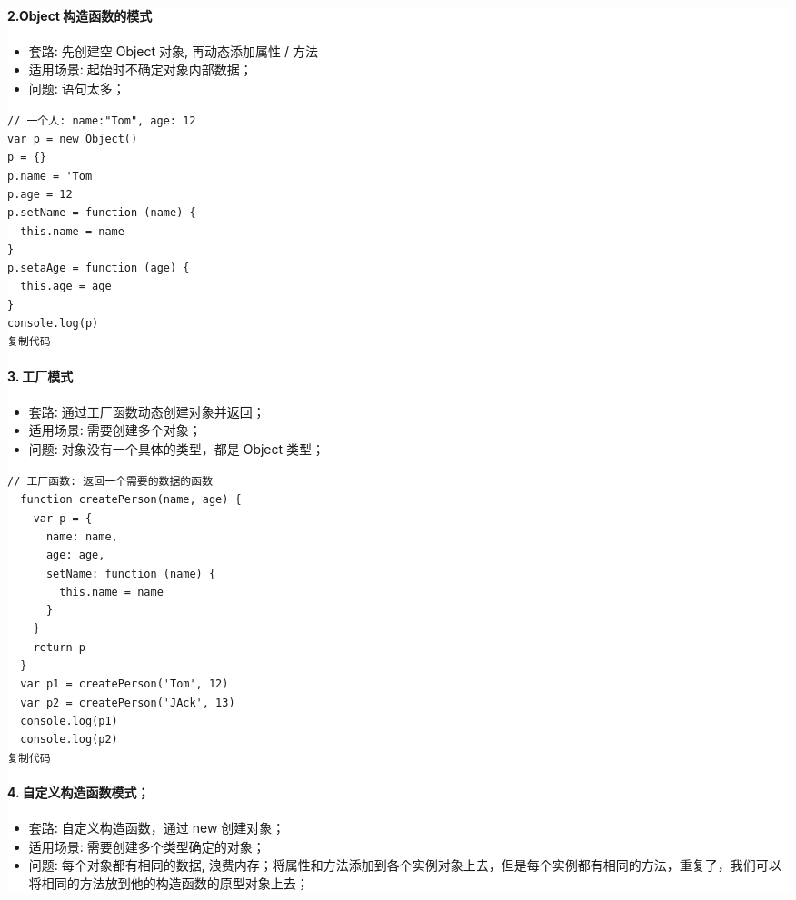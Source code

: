 ```
```

#### 2.Object 构造函数的模式

*   套路: 先创建空 Object 对象, 再动态添加属性 / 方法
*   适用场景: 起始时不确定对象内部数据；
*   问题: 语句太多；

```
// 一个人: name:"Tom", age: 12
var p = new Object()
p = {}
p.name = 'Tom'
p.age = 12
p.setName = function (name) {
  this.name = name
}
p.setaAge = function (age) {
  this.age = age
}
console.log(p)
复制代码

```

#### 3. 工厂模式

*   套路: 通过工厂函数动态创建对象并返回；
*   适用场景: 需要创建多个对象；
*   问题: 对象没有一个具体的类型，都是 Object 类型；

```
// 工厂函数: 返回一个需要的数据的函数
  function createPerson(name, age) {
    var p = {
      name: name,
      age: age,
      setName: function (name) {
        this.name = name
      }
    }
    return p
  }
  var p1 = createPerson('Tom', 12)
  var p2 = createPerson('JAck', 13)
  console.log(p1)
  console.log(p2)
复制代码

```

#### 4. 自定义构造函数模式；

*   套路: 自定义构造函数，通过 new 创建对象；
*   适用场景: 需要创建多个类型确定的对象；
*   问题: 每个对象都有相同的数据, 浪费内存；将属性和方法添加到各个实例对象上去，但是每个实例都有相同的方法，重复了，我们可以将相同的方法放到他的构造函数的原型对象上去；
